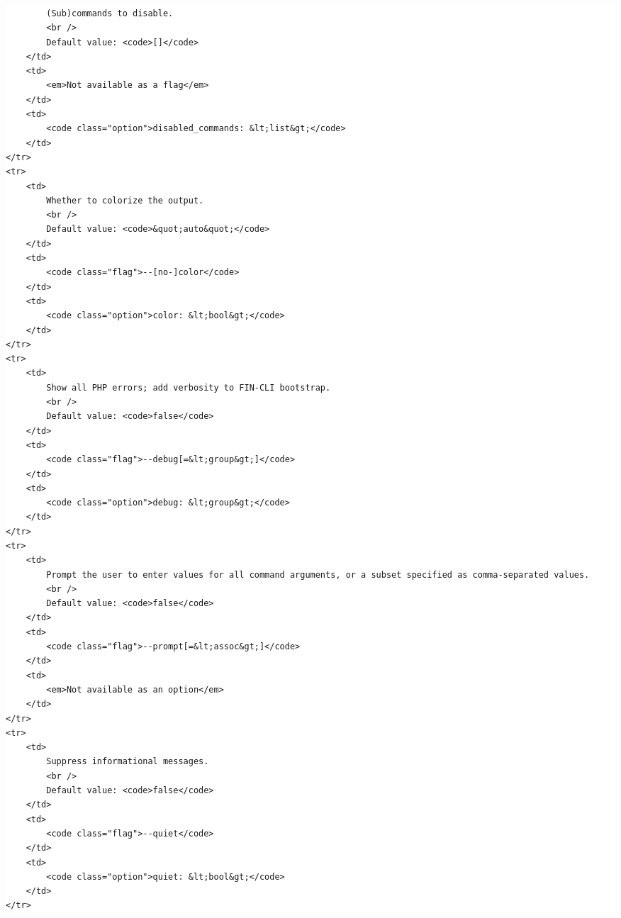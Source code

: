 			(Sub)commands to disable.
			<br />
			Default value: <code>[]</code>
		</td>
		<td>
			<em>Not available as a flag</em>
		</td>
		<td>
			<code class="option">disabled_commands: &lt;list&gt;</code>
		</td>
	</tr>
	<tr>
		<td>
			Whether to colorize the output.
			<br />
			Default value: <code>&quot;auto&quot;</code>
		</td>
		<td>
			<code class="flag">--[no-]color</code>
		</td>
		<td>
			<code class="option">color: &lt;bool&gt;</code>
		</td>
	</tr>
	<tr>
		<td>
			Show all PHP errors; add verbosity to FIN-CLI bootstrap.
			<br />
			Default value: <code>false</code>
		</td>
		<td>
			<code class="flag">--debug[=&lt;group&gt;]</code>
		</td>
		<td>
			<code class="option">debug: &lt;group&gt;</code>
		</td>
	</tr>
	<tr>
		<td>
			Prompt the user to enter values for all command arguments, or a subset specified as comma-separated values.
			<br />
			Default value: <code>false</code>
		</td>
		<td>
			<code class="flag">--prompt[=&lt;assoc&gt;]</code>
		</td>
		<td>
			<em>Not available as an option</em>
		</td>
	</tr>
	<tr>
		<td>
			Suppress informational messages.
			<br />
			Default value: <code>false</code>
		</td>
		<td>
			<code class="flag">--quiet</code>
		</td>
		<td>
			<code class="option">quiet: &lt;bool&gt;</code>
		</td>
	</tr>